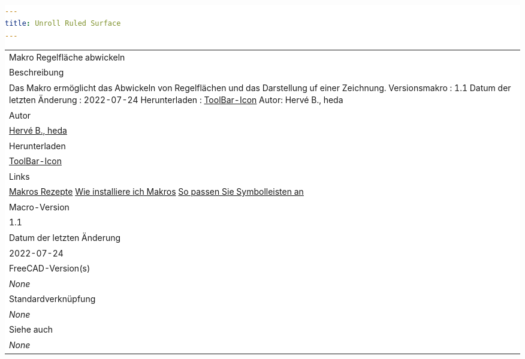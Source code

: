 ```yaml
---
title: Unroll Ruled Surface
---
```


|                                                                                                                                                                                                                                                                                        |
| -------------------------------------------------------------------------------------------------------------------------------------------------------------------------------------------------------------------------------------------------------------------------------------- |
| Makro Regelfläche abwickeln                                                                                                                                                                                                                                                            |
| Beschreibung                                                                                                                                                                                                                                                                           |
| Das Makro ermöglicht das Abwickeln von Regelflächen und das Darstellung uf einer Zeichnung. Versionsmakro : 1.1 Datum der letzten Änderung : 2022-07-24 Herunterladen : [ToolBar-Icon](https://wiki.freecad.org/wiki/images/b/ba/Macro_Unroll_Ruled_Surface.png) Autor: Hervé B., heda |
| Autor                                                                                                                                                                                                                                                                                  |
| [Hervé B., heda](/index.php?title=User:Herv%C3%A9_B.,_heda&action=edit&redlink=1 "User:Hervé B., heda (page does not exist)")                                                                                                                                                          |
| Herunterladen                                                                                                                                                                                                                                                                          |
| [ToolBar-Icon](https://wiki.freecad.org/wiki/images/b/ba/Macro_Unroll_Ruled_Surface.png)                                                                                                                                                                                               |
| Links                                                                                                                                                                                                                                                                                  |
| [Makros Rezepte](/Macros_recipes/de "Macros recipes/de") [Wie installiere ich Makros](/How_to_install_macros/de "How to install macros/de") [So passen Sie Symbolleisten an](/Customize_Toolbars/de "Customize Toolbars/de")                                                           |
| Macro-Version                                                                                                                                                                                                                                                                          |
| 1.1                                                                                                                                                                                                                                                                                    |
| Datum der letzten Änderung                                                                                                                                                                                                                                                             |
| 2022-07-24                                                                                                                                                                                                                                                                             |
| FreeCAD-Version(s)                                                                                                                                                                                                                                                                     |
| _None_                                                                                                                                                                                                                                                                                 |
| Standardverknüpfung                                                                                                                                                                                                                                                                    |
| _None_                                                                                                                                                                                                                                                                                 |
| Siehe auch                                                                                                                                                                                                                                                                             |
| _None_                                                                                                                                                                                                                                                                                 |